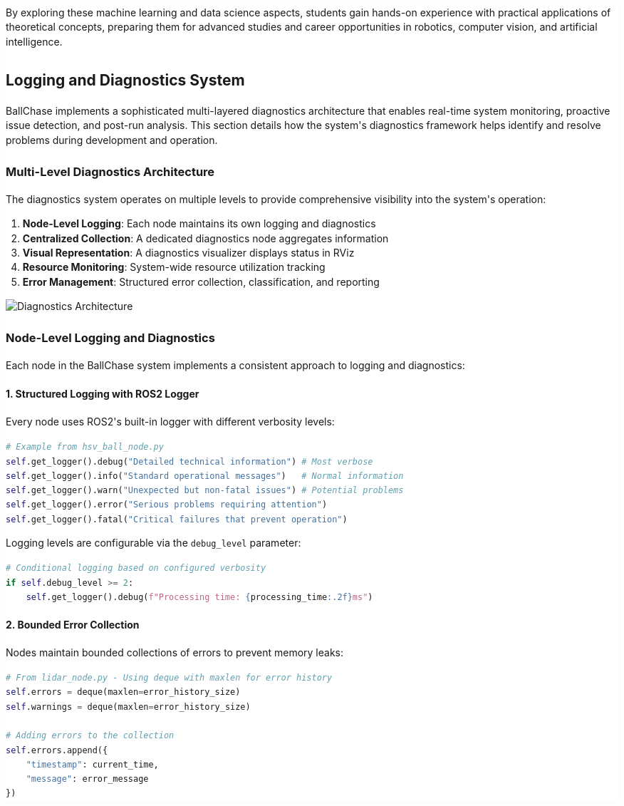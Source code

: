 By exploring these machine learning and data science aspects, students gain hands-on experience with practical applications of theoretical concepts, preparing them for advanced studies and career opportunities in robotics, computer vision, and artificial intelligence.

## Logging and Diagnostics System

BallChase implements a sophisticated multi-layered diagnostics architecture that enables real-time system monitoring, proactive issue detection, and post-run analysis. This section details how the system's diagnostics framework helps identify and resolve problems during development and operation.

### Multi-Level Diagnostics Architecture

The diagnostics system operates on multiple levels to provide comprehensive visibility into the system's operation:

1. **Node-Level Logging**: Each node maintains its own logging and diagnostics
2. **Centralized Collection**: A dedicated diagnostics node aggregates information
3. **Visual Representation**: A diagnostics visualizer displays status in RViz
4. **Resource Monitoring**: System-wide resource utilization tracking
5. **Error Management**: Structured error collection, classification, and reporting

![Diagnostics Architecture](https://mermaid.ink/img/pako:eNp1kl9vgjAUxb9K0xcfxKDyRzCZCXFRl2UuZlsWEh7KZUBpSpkxJHx3W4Ysmw93T3t-Pffc2751KEiUKQJar9INfSxZXOQKp6xgMYsZOYhsdfxXmoqcEXm4UKzOBdkhIucJT8sf8vxcN3Eh6UctigMPLvIpUtprcb8H2_FBII7UveSViqXISDcw4RDVAdZxzRfj0Nq8VE6-_tliaARzmUoRampATGBBJCckmhcrnYEnthDUAXr9mzuVCYrQVWg-rDbPEWq_jIQhNgJvagyDFvAUAG9O_QcmGkA7bfL0hhBArN8N2N1WScxz8TmiqdYpQstDcCe4YApXVV7yb1HJiitXdU-nPLJ1OB420Io0yxJbHaGVkWa_vlV8JjZ8KwfAKvvCLitEyYw2V3edKy8duCtOOVmFuOYZPoPWz3_wLe5Yw3aCVjllhqyLcLVlDSnIAJcnBXRnIEgHrfI0PZbqfa-3EzRa4Trd_QDqs-AV?type=png)

### Node-Level Logging and Diagnostics

Each node in the BallChase system implements a consistent approach to logging and diagnostics:

#### 1. Structured Logging with ROS2 Logger

Every node uses ROS2's built-in logger with different verbosity levels:

```python
# Example from hsv_ball_node.py
self.get_logger().debug("Detailed technical information") # Most verbose
self.get_logger().info("Standard operational messages")   # Normal information
self.get_logger().warn("Unexpected but non-fatal issues") # Potential problems
self.get_logger().error("Serious problems requiring attention")
self.get_logger().fatal("Critical failures that prevent operation")
```

Logging levels are configurable via the `debug_level` parameter:

```python
# Conditional logging based on configured verbosity
if self.debug_level >= 2:
    self.get_logger().debug(f"Processing time: {processing_time:.2f}ms")
```

#### 2. Bounded Error Collection

Nodes maintain bounded collections of errors to prevent memory leaks:

```python
# From lidar_node.py - Using deque with maxlen for error history
self.errors = deque(maxlen=error_history_size)
self.warnings = deque(maxlen=error_history_size)

# Adding errors to the collection
self.errors.append({
    "timestamp": current_time,
    "message": error_message
})
```
